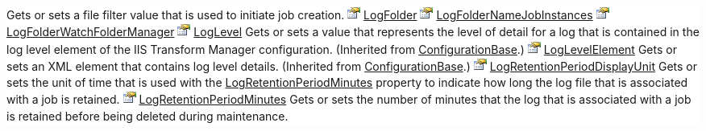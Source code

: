 <td>Gets or sets a file filter value that is used to initiate job creation.</td>
</tr>
<tr class="odd">
<td><img src="images/Dd565996.pubproperty(en-us,VS.90).gif" title="Public property" alt="Public property" /></td>
<td><a href="jobdefinition-logfolder-property-microsoft-web-media-transformmanager.md">LogFolder</a></td>
<td></td>
</tr>
<tr class="even">
<td><img src="images/Dd565996.pubproperty(en-us,VS.90).gif" title="Public property" alt="Public property" /></td>
<td><a href="jobdefinition-logfoldernamejobinstances-property-microsoft-web-media-transformmanager.md">LogFolderNameJobInstances</a></td>
<td></td>
</tr>
<tr class="odd">
<td><img src="images/Dd565996.pubproperty(en-us,VS.90).gif" title="Public property" alt="Public property" /></td>
<td><a href="jobdefinition-logfolderwatchfoldermanager-property-microsoft-web-media-transformmanager.md">LogFolderWatchFolderManager</a></td>
<td></td>
</tr>
<tr class="even">
<td><img src="images/Dd565996.pubproperty(en-us,VS.90).gif" title="Public property" alt="Public property" /></td>
<td><a href="configurationbase-loglevel-property-microsoft-web-media-transformmanager.md">LogLevel</a></td>
<td>Gets or sets a value that represents the level of detail for a log that is contained in the log level element of the IIS Transform Manager configuration. (Inherited from <a href="configurationbase-class-microsoft-web-media-transformmanager.md">ConfigurationBase</a>.)</td>
</tr>
<tr class="odd">
<td><img src="images/Dd565996.pubproperty(en-us,VS.90).gif" title="Public property" alt="Public property" /></td>
<td><a href="configurationbase-loglevelelement-property-microsoft-web-media-transformmanager.md">LogLevelElement</a></td>
<td>Gets or sets an XML element that contains log level details. (Inherited from <a href="configurationbase-class-microsoft-web-media-transformmanager.md">ConfigurationBase</a>.)</td>
</tr>
<tr class="even">
<td><img src="images/Dd565996.pubproperty(en-us,VS.90).gif" title="Public property" alt="Public property" /></td>
<td><a href="jobdefinition-logretentionperioddisplayunit-property-microsoft-web-media-transformmanager.md">LogRetentionPeriodDisplayUnit</a></td>
<td>Gets or sets the unit of time that is used with the <a href="jobdefinition-logretentionperiodminutes-property-microsoft-web-media-transformmanager.md">LogRetentionPeriodMinutes</a> property to indicate how long the log file that is associated with a job is retained.</td>
</tr>
<tr class="odd">
<td><img src="images/Dd565996.pubproperty(en-us,VS.90).gif" title="Public property" alt="Public property" /></td>
<td><a href="jobdefinition-logretentionperiodminutes-property-microsoft-web-media-transformmanager.md">LogRetentionPeriodMinutes</a></td>
<td>Gets or sets the number of minutes that the log that is associated with a job is retained before being deleted during maintenance.</td>
</tr>
<tr class="even">